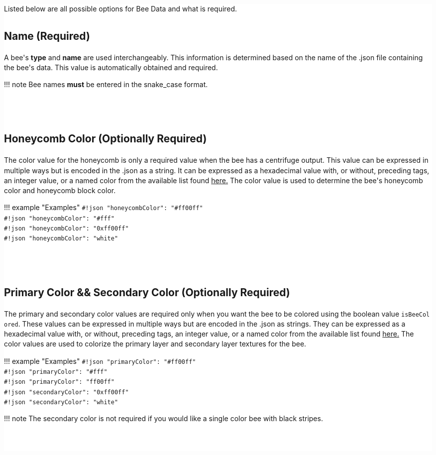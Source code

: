 Listed below are all possible options for Bee Data and what is required.

## **Name** (Required)

A bee's **type** and **name** are used interchangeably. This information is determined based on the name of the .json file containing the bee's data. This value is automatically obtained and required.

!!! note
    Bee names **must** be entered in the snake_case format.

<br>
<br>

## **Honeycomb Color** (Optionally Required)

The color value for the honeycomb is only a required value when the bee has a centrifuge output. This value can be expressed in multiple ways but is encoded in the .json as a string. It can be expressed as a hexadecimal value with, or without, preceding tags, an integer value, or a named color from the available list found [here.](https://wiki.resourcefulbees.com/en/1.15/extra_stuff/color_names/) The color value is used to determine the bee's honeycomb color and honeycomb block color.

!!! example "Examples"
	`#!json "honeycombColor": "#ff00ff"` <br>
	`#!json "honeycombColor": "#fff"` <br>
	`#!json "honeycombColor": "0xff00ff"` <br>
	`#!json "honeycombColor": "white"` <br>

<br>
<br>

## **Primary Color && Secondary Color** (Optionally Required)

The primary and secondary color values are required only when you want the bee to be colored using the boolean value `isBeeColored`. These values can be expressed in multiple ways but are encoded in the .json as strings. They can be expressed as a hexadecimal value with, or without, preceding tags, an integer value, or a named color from the available list found [here.](https://wiki.resourcefulbees.com/en/1.15/extra_stuff/color_names/) The color values are used to colorize the primary layer and secondary layer textures for the bee. 

!!! example "Examples"
  `#!json "primaryColor": "#ff00ff"` <br>
  `#!json "primaryColor": "#fff"` <br>
  `#!json "primaryColor": "ff00ff"` <br>
  `#!json "secondaryColor": "0xff00ff"` <br>
  `#!json "secondaryColor": "white"` <br>
  
!!! note
	The secondary color is not required if you would like a single color bee with black stripes.
  
<br>
<br>
